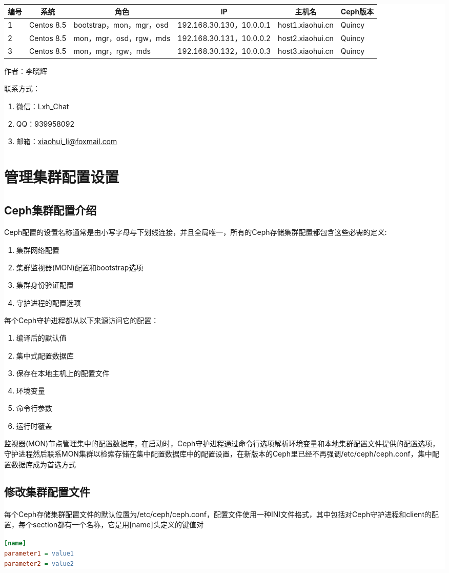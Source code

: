 | 编号  | 系统         | 角色                    | IP                      | 主机名              | Ceph版本 |
| --- | ---------- | --------------------- | ----------------------- | ---------------- | ------ |
| 1   | Centos 8.5 | bootstrap，mon，mgr，osd | 192.168.30.130，10.0.0.1 | host1.xiaohui.cn | Quincy |
| 2   | Centos 8.5 | mon，mgr，osd，rgw，mds   | 192.168.30.131，10.0.0.2 | host2.xiaohui.cn | Quincy |
| 3   | Centos 8.5 | mon，mgr，rgw，mds       | 192.168.30.132，10.0.0.3 | host3.xiaohui.cn | Quincy |

作者：李晓辉

联系方式：

1. 微信：Lxh_Chat

2. QQ：939958092

3. 邮箱：[xiaohui_li@foxmail.com](mailto:xiaohui_li@foxmail.com)

# 管理集群配置设置

## Ceph集群配置介绍

Ceph配置的设置名称通常是由小写字母与下划线连接，并且全局唯一，所有的Ceph存储集群配置都包含这些必需的定义:

1. 集群网络配置

2. 集群监视器(MON)配置和bootstrap选项

3. 集群身份验证配置

4. 守护进程的配置选项

每个Ceph守护进程都从以下来源访问它的配置：

1. 编译后的默认值

2. 集中式配置数据库

3. 保存在本地主机上的配置文件

4. 环境变量

5. 命令行参数

6. 运行时覆盖

监视器(MON)节点管理集中的配置数据库，在启动时，Ceph守护进程通过命令行选项解析环境变量和本地集群配置文件提供的配置选项，守护进程然后联系MON集群以检索存储在集中配置数据库中的配置设置，在新版本的Ceph里已经不再强调/etc/ceph/ceph.conf，集中配置数据库成为首选方式

## 修改集群配置文件

每个Ceph存储集群配置文件的默认位置为/etc/ceph/ceph.conf，配置文件使用一种INI文件格式，其中包括对Ceph守护进程和client的配置，每个section都有一个名称，它是用[name]头定义的键值对

```ini
[name] 
parameter1 = value1
parameter2 = value2 
```
